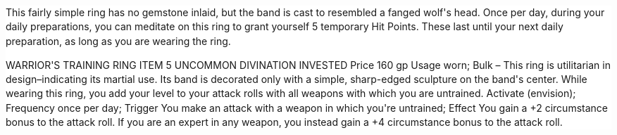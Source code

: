 This fairly simple ring has no gemstone inlaid, but the band is cast to resembled a fanged wolf's head. Once per day, during your daily preparations, you can meditate on this ring to grant yourself 5 temporary Hit Points. These last until your next daily preparation, as long as you are wearing the ring.

WARRIOR'S TRAINING RING        ITEM 5
UNCOMMON   DIVINATION   INVESTED
Price 160 gp
Usage worn; Bulk –
This ring is utilitarian in design–indicating its martial use. Its band is decorated only with a simple, sharp-edged sculpture on the band's center. While wearing this ring, you add your level to your attack rolls with all weapons with which you are untrained.
Activate (envision); Frequency once per day; Trigger You make an attack with a weapon in which you're untrained; Effect You gain a +2 circumstance bonus to the attack roll. If you are an expert in any weapon, you instead gain a +4 circumstance bonus to the attack roll.